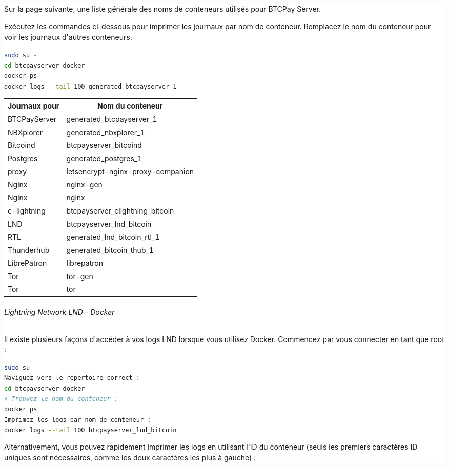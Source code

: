 Sur la page suivante, une liste générale des noms de conteneurs utilisés pour BTCPay Server.

Exécutez les commandes ci-dessous pour imprimer les journaux par nom de conteneur. Remplacez le nom du conteneur pour voir les journaux d'autres conteneurs.

```bash
sudo su -
cd btcpayserver-docker
docker ps
docker logs --tail 100 generated_btcpayserver_1
```

| Journaux pour | Nom du conteneur                  |
| ------------- | --------------------------------- |
| BTCPayServer  | generated_btcpayserver_1          |
| NBXplorer     | generated_nbxplorer_1             |
| Bitcoind      | btcpayserver_bitcoind             |
| Postgres      | generated_postgres_1              |
| proxy         | letsencrypt-nginx-proxy-companion |
| Nginx         | nginx-gen                         |
| Nginx         | nginx                             |
| c-lightning   | btcpayserver_clightning_bitcoin   |
| LND           | btcpayserver_lnd_bitcoin          |
| RTL           | generated_lnd_bitcoin_rtl_1       |
| Thunderhub    | generated_bitcoin_thub_1          |
| LibrePatron   | librepatron                       |
| Tor           | tor-gen                           |
| Tor           | tor                               |

###### Lightning Network LND - Docker

Il existe plusieurs façons d'accéder à vos logs LND lorsque vous utilisez Docker. Commencez par vous connecter en tant que root :

```bash
sudo su -
Naviguez vers le répertoire correct :
cd btcpayserver-docker
# Trouvez le nom du conteneur :
docker ps
Imprimez les logs par nom de conteneur :
docker logs --tail 100 btcpayserver_lnd_bitcoin
```

Alternativement, vous pouvez rapidement imprimer les logs en utilisant l'ID du conteneur (seuls les premiers caractères ID uniques sont nécessaires, comme les deux caractères les plus à gauche) :
